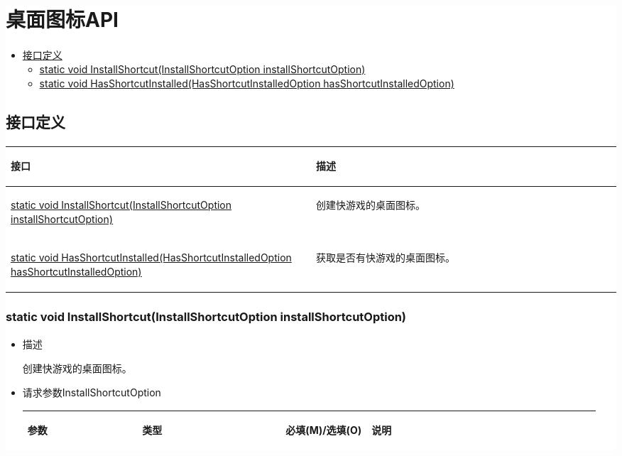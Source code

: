 # 桌面图标API<a name="ZH-CN_TOPIC_0000001822360197"></a>

-   [接口定义](#section183503126613)
    -   [static void InstallShortcut\(InstallShortcutOption installShortcutOption\)](#section14516132311011)
    -   [static void HasShortcutInstalled\(HasShortcutInstalledOption hasShortcutInstalledOption\)](#section65131227113)

## 接口定义<a name="section183503126613"></a>

<a name="table892310973612"></a>
<table><thead align="left"><tr id="row19232993618"><th class="cellrowborder" valign="top" width="50%" id="mcps1.1.3.1.1"><p id="p49246933615"><a name="p49246933615"></a><a name="p49246933615"></a>接口</p>
</th>
<th class="cellrowborder" valign="top" width="50%" id="mcps1.1.3.1.2"><p id="p592499133614"><a name="p592499133614"></a><a name="p592499133614"></a>描述</p>
</th>
</tr>
</thead>
<tbody><tr id="row043620214017"><td class="cellrowborder" valign="top" width="50%" headers="mcps1.1.3.1.1 "><p id="p1769181917919"><a name="p1769181917919"></a><a name="p1769181917919"></a><a href="#section14516132311011">static void InstallShortcut(InstallShortcutOption installShortcutOption)</a></p>
</td>
<td class="cellrowborder" valign="top" width="50%" headers="mcps1.1.3.1.2 "><p id="p26812191797"><a name="p26812191797"></a><a name="p26812191797"></a>创建快游戏的桌面图标。</p>
</td>
</tr>
<tr id="row4958151151011"><td class="cellrowborder" valign="top" width="50%" headers="mcps1.1.3.1.1 "><p id="p18708194916"><a name="p18708194916"></a><a name="p18708194916"></a><a href="#section65131227113">static void HasShortcutInstalled(HasShortcutInstalledOption hasShortcutInstalledOption)</a></p>
</td>
<td class="cellrowborder" valign="top" width="50%" headers="mcps1.1.3.1.2 "><p id="p96911911920"><a name="p96911911920"></a><a name="p96911911920"></a>获取是否有快游戏的桌面图标。</p>
</td>
</tr>
</tbody>
</table>

### static void InstallShortcut\(InstallShortcutOption installShortcutOption\)<a name="section14516132311011"></a>

-   描述

    创建快游戏的桌面图标。

-   请求参数InstallShortcutOption

    <a name="table7529161684216"></a>
    <table><thead align="left"><tr id="row14529616134218"><th class="cellrowborder" valign="top" width="20%" id="mcps1.1.5.1.1"><p id="p1352911614216"><a name="p1352911614216"></a><a name="p1352911614216"></a>参数</p>
    </th>
    <th class="cellrowborder" valign="top" width="25%" id="mcps1.1.5.1.2"><p id="p5529151614422"><a name="p5529151614422"></a><a name="p5529151614422"></a>类型</p>
    </th>
    <th class="cellrowborder" valign="top" width="15%" id="mcps1.1.5.1.3"><p id="p16529201664211"><a name="p16529201664211"></a><a name="p16529201664211"></a>必填(M)/选填(O)</p>
    </th>
    <th class="cellrowborder" valign="top" width="40%" id="mcps1.1.5.1.4"><p id="p75291616144218"><a name="p75291616144218"></a><a name="p75291616144218"></a>说明</p>
    </th>